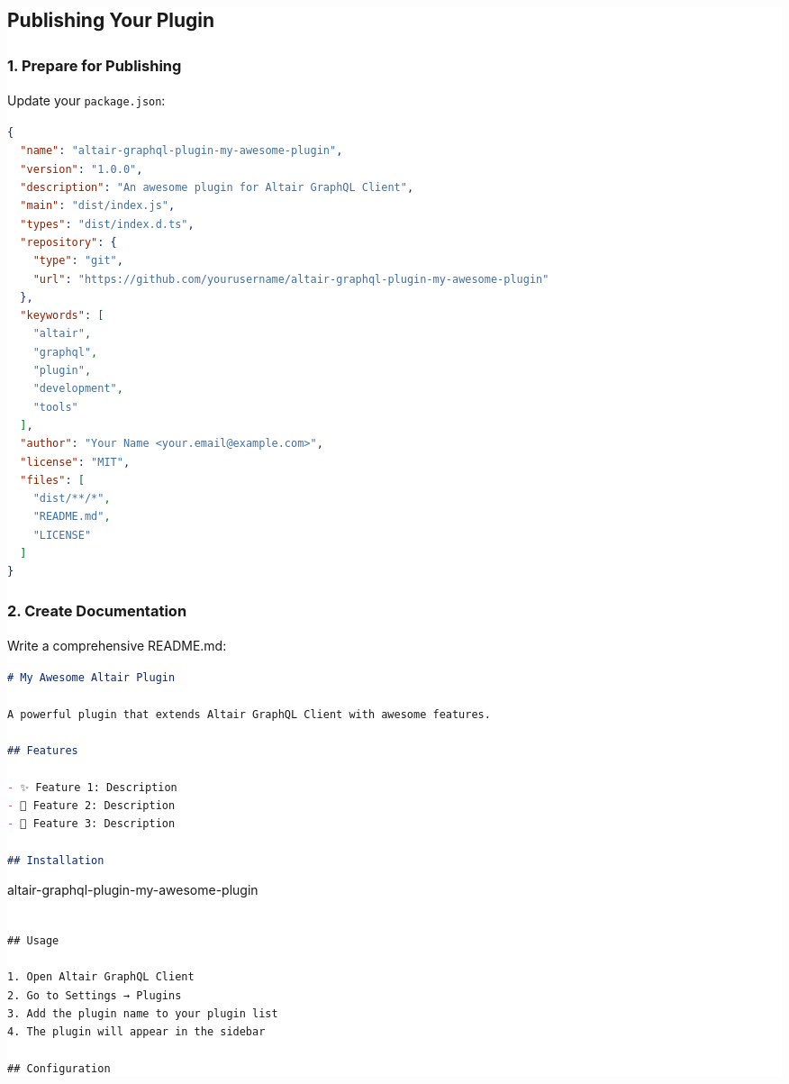 
## Publishing Your Plugin

### 1. Prepare for Publishing

Update your `package.json`:

```json
{
  "name": "altair-graphql-plugin-my-awesome-plugin",
  "version": "1.0.0",
  "description": "An awesome plugin for Altair GraphQL Client",
  "main": "dist/index.js",
  "types": "dist/index.d.ts",
  "repository": {
    "type": "git",
    "url": "https://github.com/yourusername/altair-graphql-plugin-my-awesome-plugin"
  },
  "keywords": [
    "altair",
    "graphql",
    "plugin",
    "development",
    "tools"
  ],
  "author": "Your Name <your.email@example.com>",
  "license": "MIT",
  "files": [
    "dist/**/*",
    "README.md",
    "LICENSE"
  ]
}
```

### 2. Create Documentation

Write a comprehensive README.md:

```markdown
# My Awesome Altair Plugin

A powerful plugin that extends Altair GraphQL Client with awesome features.

## Features

- ✨ Feature 1: Description
- 🚀 Feature 2: Description
- 🔧 Feature 3: Description

## Installation

```
altair-graphql-plugin-my-awesome-plugin
```

## Usage

1. Open Altair GraphQL Client
2. Go to Settings → Plugins
3. Add the plugin name to your plugin list
4. The plugin will appear in the sidebar

## Configuration

```